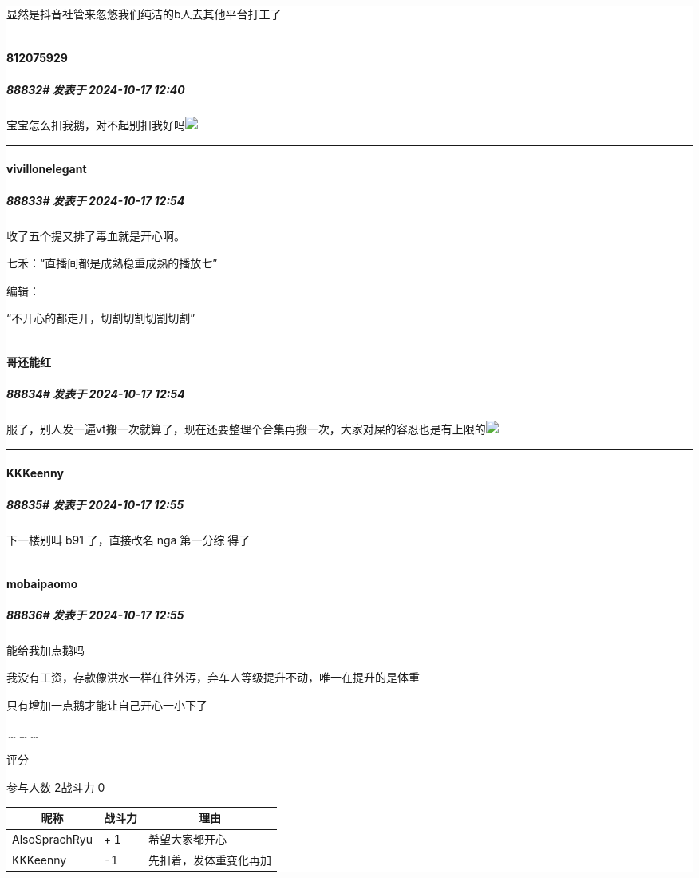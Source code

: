 显然是抖音社管来忽悠我们纯洁的b人去其他平台打工了


*****

####  812075929  
##### 88832#       发表于 2024-10-17 12:40

宝宝怎么扣我鹅，对不起别扣我好吗<img src="https://static.saraba1st.com/image/smiley/face2017/136.png" referrerpolicy="no-referrer">


*****

####  vivillonelegant  
##### 88833#       发表于 2024-10-17 12:54

收了五个提又排了毒血就是开心啊。

七禾：“直播间都是成熟稳重成熟的播放七”

编辑：

“不开心的都走开，切割切割切割切割”

*****

####  哥还能红  
##### 88834#       发表于 2024-10-17 12:54

服了，别人发一遍vt搬一次就算了，现在还要整理个合集再搬一次，大家对屎的容忍也是有上限的<img src="https://static.saraba1st.com/image/smiley/face2017/166.png" referrerpolicy="no-referrer">

*****

####  KKKeenny  
##### 88835#       发表于 2024-10-17 12:55

下一楼别叫 b91 了，直接改名 nga 第一分综 得了

*****

####  mobaipaomo  
##### 88836#       发表于 2024-10-17 12:55

能给我加点鹅吗

我没有工资，存款像洪水一样在往外泻，弃车人等级提升不动，唯一在提升的是体重

只有增加一点鹅才能让自己开心一小下了

﹍﹍﹍

评分

 参与人数 2战斗力 0

|昵称|战斗力|理由|
|----|---|---|
| AlsoSprachRyu| + 1|希望大家都开心|
| KKKeenny|-1|先扣着，发体重变化再加|
